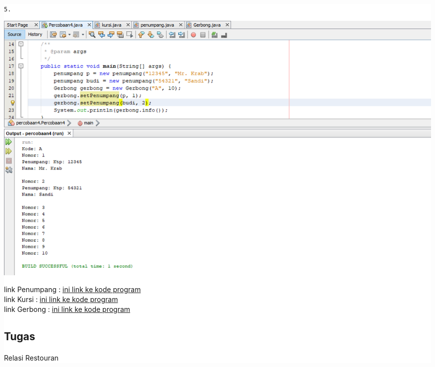 	5.	
![screenshot Gerbong](img/P4_no5.png)


 link Penumpang : [ini  link ke kode program](../../src/4_Relasi_Class/penumpang.java)<br>
 link Kursi : [ini  link ke kode program](../../src/4_Relasi_Class/kursi.java)<br>
 link Gerbong : [ini  link ke kode program](../../src/4_Relasi_Class/Gerbong.java)


## Tugas

Relasi Restouran
